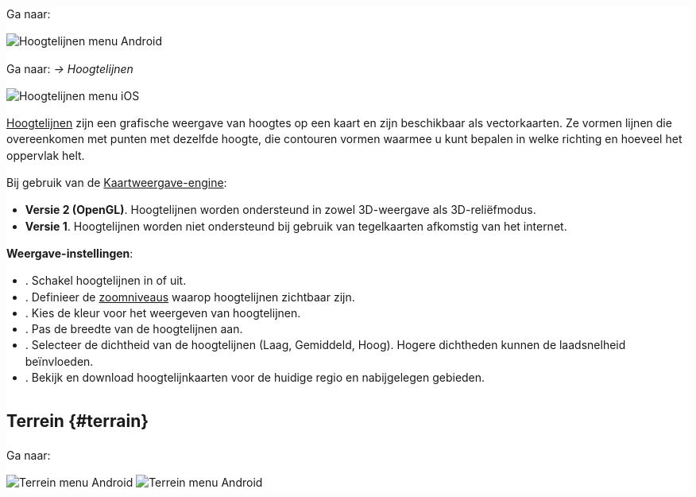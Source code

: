 <Tabs groupId="operating-systems" queryString="current-os">

<TabItem value="android" label="Android">

Ga naar: *<Translate android="true" ids="shared_string_menu,configure_map,srtm_plugin_name,download_srtm_maps"/>*

![Hoogtelijnen menu Android](@site/static/img/plugins/contour-lines/topography_plugin_contour_lines_1_andr.png)

</TabItem>

<TabItem value="ios" label="iOS">

Ga naar: *<Translate ios="true" ids="shared_string_menu,configure_map,srtm_plugin_name"/> → Hoogtelijnen*

![Hoogtelijnen menu iOS](@site/static/img/plugins/contour-lines/topography_plugin_contour_lines_1_ios.png)

</TabItem>

</Tabs>  

[Hoogtelijnen](../map/vector-maps.md#-contour-lines) zijn een grafische weergave van hoogtes op een kaart en zijn beschikbaar als vectorkaarten. Ze vormen lijnen die overeenkomen met punten met dezelfde hoogte, die contouren vormen waarmee u kunt bepalen in welke richting en hoeveel het oppervlak helt.

Bij gebruik van de [Kaartweergave-engine](../personal/global-settings.md#map-rendering-engine):

- **Versie 2 (OpenGL)**. Hoogtelijnen worden ondersteund in zowel 3D-weergave als 3D-reliëfmodus.
- **Versie 1**. Hoogtelijnen worden niet ondersteund bij gebruik van tegelkaarten afkomstig van het internet.

**Weergave-instellingen**:

- *<Translate android="true" ids="download_srtm_maps"/>*. Schakel hoogtelijnen in of uit.
- *<Translate android="true" ids="show_from_zoom_level"/>*. Definieer de [zoomniveaus](../map/interact-with-map.md#my-location-and-zoom) waarop hoogtelijnen zichtbaar zijn.
- *<Translate android="true" ids="srtm_color_scheme"/>*. Kies de kleur voor het weergeven van hoogtelijnen.
- *<Translate android="true" ids="rendering_attr_contourWidth_name"/>*. Pas de breedte van de hoogtelijnen aan.
- *<Translate android="true" ids="rendering_attr_contourDensity_name"/>*. Selecteer de dichtheid van de hoogtelijnen (Laag, Gemiddeld, Hoog). Hogere dichtheden kunnen de laadsnelheid beïnvloeden.
- *<Translate android="true" ids="maps_and_resources"/>*. Bekijk en download hoogtelijnkaarten voor de huidige regio en nabijgelegen gebieden.


## Terrein {#terrain}

<Tabs groupId="operating-systems" queryString="current-os">

<TabItem value="android" label="Android">

Ga naar: *<Translate android="true" ids="shared_string_menu,configure_map,srtm_plugin_name,shared_string_terrain"/>*

![Terrein menu Android](@site/static/img/plugins/contour-lines/topography_plugin_terrain_menu_1_andr.png)  ![Terrein menu Android](@site/static/img/plugins/contour-lines/topography_plugin_terrain_menu_4_andr.png)
